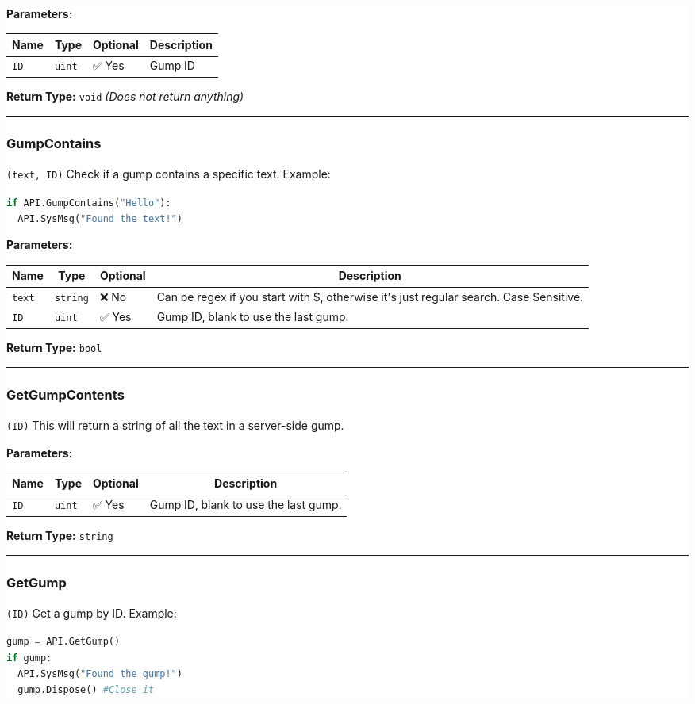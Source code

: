 
**Parameters:**

| Name | Type | Optional | Description |
| --- | --- | --- | --- |
| `ID` | `uint` | ✅ Yes | Gump ID |

**Return Type:** `void` *(Does not return anything)*

---

### GumpContains
`(text, ID)`
 Check if a gump contains a specific text.
 Example:
 ```py
 if API.GumpContains("Hello"):
   API.SysMsg("Found the text!")
 ```


**Parameters:**

| Name | Type | Optional | Description |
| --- | --- | --- | --- |
| `text` | `string` | ❌ No | Can be regex if you start with $, otherwise it's just regular search. Case Sensitive. |
| `ID` | `uint` | ✅ Yes | Gump ID, blank to use the last gump. |

**Return Type:** `bool`

---

### GetGumpContents
`(ID)`
 This will return a string of all the text in a server-side gump.


**Parameters:**

| Name | Type | Optional | Description |
| --- | --- | --- | --- |
| `ID` | `uint` | ✅ Yes | Gump ID, blank to use the last gump. |

**Return Type:** `string`

---

### GetGump
`(ID)`
 Get a gump by ID.
 Example:
 ```py
 gump = API.GetGump()
 if gump:
   API.SysMsg("Found the gump!")
   gump.Dispose() #Close it
 ```
